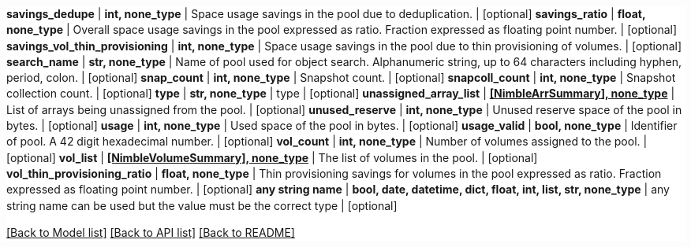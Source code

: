 **savings_dedupe** | **int, none_type** | Space usage savings in the pool due to deduplication. | [optional] 
**savings_ratio** | **float, none_type** | Overall space usage savings in the pool expressed as ratio. Fraction expressed as floating point number. | [optional] 
**savings_vol_thin_provisioning** | **int, none_type** | Space usage savings in the pool due to thin provisioning of volumes. | [optional] 
**search_name** | **str, none_type** | Name of pool used for object search. Alphanumeric string, up to 64 characters including hyphen, period, colon. | [optional] 
**snap_count** | **int, none_type** | Snapshot count. | [optional] 
**snapcoll_count** | **int, none_type** | Snapshot collection count. | [optional] 
**type** | **str, none_type** | type | [optional] 
**unassigned_array_list** | [**[NimbleArrSummary], none_type**](NimbleArrSummary.md) | List of arrays being unassigned from the pool. | [optional] 
**unused_reserve** | **int, none_type** | Unused reserve space of the pool in bytes. | [optional] 
**usage** | **int, none_type** | Used space of the pool in bytes. | [optional] 
**usage_valid** | **bool, none_type** | Identifier of pool. A 42 digit hexadecimal number. | [optional] 
**vol_count** | **int, none_type** | Number of volumes assigned to the pool. | [optional] 
**vol_list** | [**[NimbleVolumeSummary], none_type**](NimbleVolumeSummary.md) | The list of volumes in the pool. | [optional] 
**vol_thin_provisioning_ratio** | **float, none_type** | Thin provisioning savings for volumes in the pool expressed as ratio. Fraction expressed as floating point number. | [optional] 
**any string name** | **bool, date, datetime, dict, float, int, list, str, none_type** | any string name can be used but the value must be the correct type | [optional]

[[Back to Model list]](../README.md#documentation-for-models) [[Back to API list]](../README.md#documentation-for-api-endpoints) [[Back to README]](../README.md)


